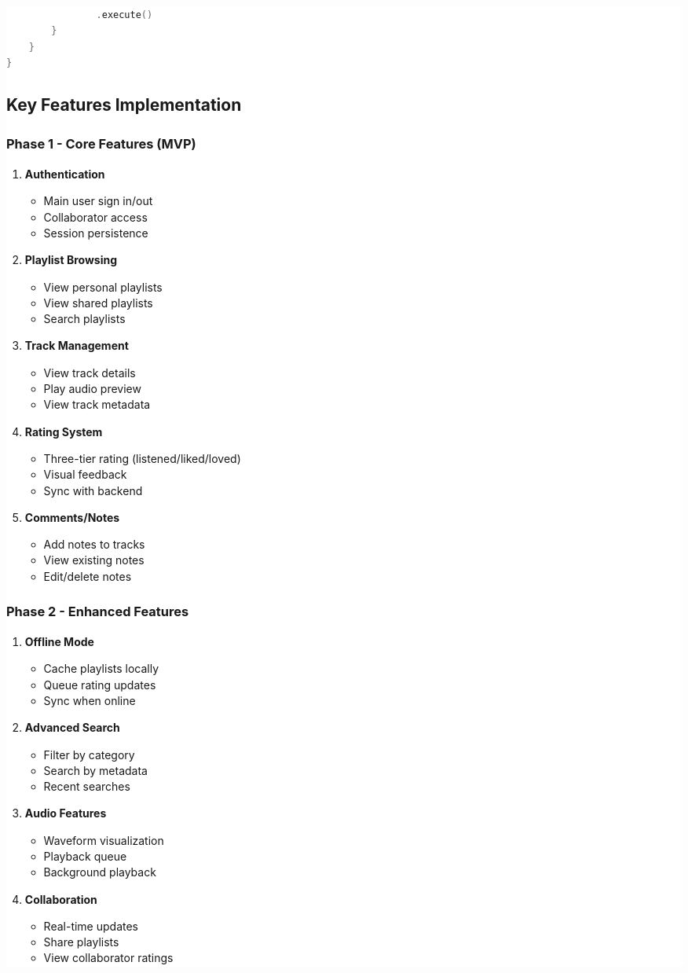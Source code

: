 ```swift
                .execute()
        }
    }
}
```

## Key Features Implementation

### Phase 1 - Core Features (MVP)

1. **Authentication**
   - Main user sign in/out
   - Collaborator access
   - Session persistence

2. **Playlist Browsing**
   - View personal playlists
   - View shared playlists
   - Search playlists

3. **Track Management**
   - View track details
   - Play audio preview
   - View track metadata

4. **Rating System**
   - Three-tier rating (listened/liked/loved)
   - Visual feedback
   - Sync with backend

5. **Comments/Notes**
   - Add notes to tracks
   - View existing notes
   - Edit/delete notes

### Phase 2 - Enhanced Features

1. **Offline Mode**
   - Cache playlists locally
   - Queue rating updates
   - Sync when online

2. **Advanced Search**
   - Filter by category
   - Search by metadata
   - Recent searches

3. **Audio Features**
   - Waveform visualization
   - Playback queue
   - Background playback

4. **Collaboration**
   - Real-time updates
   - Share playlists
   - View collaborator ratings
